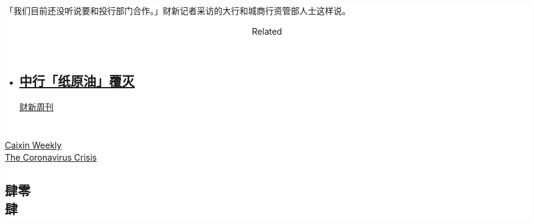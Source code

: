 </div><div class="WumZiPCS4MeMw4pxQ"> </div></div></div><div class="card-footer"><div class="card-footer-wrapper" layout="row bottom-left"></div></div></div></div></div><p>「我们目前还没听说要和投行部门合作。」财新记者采访的大行和城商行资管部人士这样说。</p><section class="jsx-1092709871 collection"> <header class="jsx-1092709871 container"> <span class="jsx-65431776 text-icon text-right size-md spacing-xxtight weight-medium"> <span class="jsx-65431776 text"><span class="jsx-1092709871">Related</span></span></span> </header><ul class="jsx-1092709871 collection-list"><li class="jsx-1092709871"> <section class="jsx-2013367371 container"><div class="jsx-2013367371 content no-cover type-collection"><div class="jsx-2013367371 left"> <a class="jsx-2013367371" href="https://nei.st/medium/caixin/cw902a"><h2 class="jsx-2996311878 sidebar">中行「纸原油」覆灭</h2></a> <footer class="jsx-2917334530 actions"><div class="jsx-2917334530 left"> <span class="jsx-2917334530 space-right"> <section class="jsx-1911640393"> <a class="jsx-1911640393 container text-normal spacing-xtight text-small" href="https://nei.st/medium/caixin"><div aria-hidden="true" class="jsx-2557283682 avatar xxsmall" style="background-color: #1f286f"></div><span class="jsx-1911640393 name">财新周刊</span></a> </section></span></div> </footer></div></div> </section></li></ul> </section><div class="container qyoLgsBMfk2RyP6PZqEQUQ"><div class="TA9FsqtAclEQEnnC"><a class="q9pBoz6iftkg" href="https://nei.st/medium/caixin?source=cw902"><div class="ISq0AssRMiRdK46s31e1tA"><div class="VBC0sS11TRzyNj7ur4DqLQ"></div></div></a></div></div><div class="code-block code-block-2" style="margin: 8px 0; clear: both;"> <br/><div class="container ads_KbHEVhh8Rw"><div class="card card--blog post-sidebar"><div class="card-body"><div class="logo_ngcontent-kty-0"> </div><div class="iframe-blocker U6XAMK63Vh00WqvF2BacIQ"><div class="background-h60B"> </div><div class="WumZiPCS4MeMw4pxQ"> </div></div></div><div class="card-footer"><div class="card-footer-wrapper" layout="row bottom-left"></div></div></div></div></div></div> <footer class="entry-footer"><div class="categories icon-link"><a href="https://nei.st/category/medium/caixin" rel="category tag">Caixin Weekly</a></div><div class="tags icon-link"><a href="https://nei.st/tag/the-coronavirus-crisis" rel="tag">The Coronavirus Crisis</a></div> </footer><section class="sc-kvZOFW eOCLNB fullscreen_dek_below css--lede-fullscreen-wrapper"><div class="sc-ksYbfQ hpNFtu fullscreen__text css--lede-text-group"><div class="sc-TOsTZ iUNkog Lede__Hed__Group theme-bw css--lede-hed-wrapper"><h1 class="sc-kgAjT kKdCfe Lede__Hed">肆零<div class="mirrorRotateLevel"> 肆</div></h1></div></div> </section></article>
